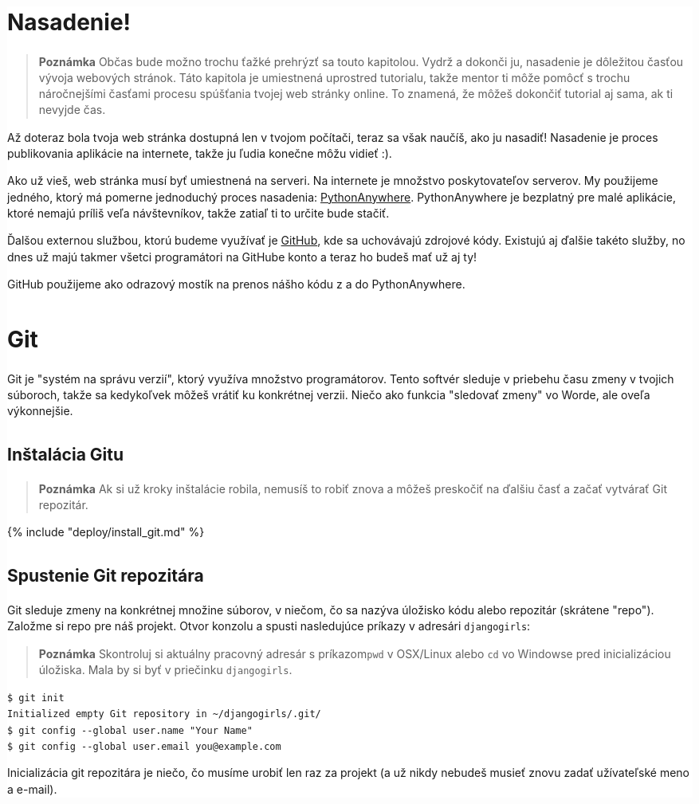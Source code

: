 # Nasadenie!

> **Poznámka** Občas bude možno trochu ťažké prehrýzť sa touto kapitolou. Vydrž a dokonči ju, nasadenie je dôležitou časťou vývoja webových stránok. Táto kapitola je umiestnená uprostred tutorialu, takže mentor ti môže pomôcť s trochu náročnejšími časťami procesu spúšťania tvojej web stránky online. To znamená, že môžeš dokončiť tutorial aj sama, ak ti nevyjde čas.

Až doteraz bola tvoja web stránka dostupná len v tvojom počítači, teraz sa však naučíš, ako ju nasadiť! Nasadenie je proces publikovania aplikácie na internete, takže ju ľudia konečne môžu vidieť :).

Ako už vieš, web stránka musí byť umiestnená na serveri. Na internete je množstvo poskytovateľov serverov. My použijeme jedného, ktorý má pomerne jednoduchý proces nasadenia: [PythonAnywhere][1]. PythonAnywhere je bezplatný pre malé aplikácie, ktoré nemajú príliš veľa návštevníkov, takže zatiaľ ti to určite bude stačiť.

 [1]: http://pythonanywhere.com/

Ďalšou externou službou, ktorú budeme využívať je [GitHub][2], kde sa uchovávajú zdrojové kódy. Existujú aj ďalšie takéto služby, no dnes už majú takmer všetci programátori na GitHube konto a teraz ho budeš mať už aj ty!

 [2]: http://www.github.com

GitHub použijeme ako odrazový mostík na prenos nášho kódu z a do PythonAnywhere.

# Git

Git je "systém na správu verzií", ktorý využíva množstvo programátorov. Tento softvér sleduje v priebehu času zmeny v tvojich súboroch, takže sa kedykoľvek môžeš vrátiť ku konkrétnej verzii. Niečo ako funkcia "sledovať zmeny" vo Worde, ale oveľa výkonnejšie.

## Inštalácia Gitu

> **Poznámka** Ak si už kroky inštalácie robila, nemusíš to robiť znova a môžeš preskočiť na ďalšiu časť a začať vytvárať Git repozitár.

{% include "deploy/install_git.md" %}

## Spustenie Git repozitára

Git sleduje zmeny na konkrétnej množine súborov, v niečom, čo sa nazýva úložisko kódu alebo repozitár (skrátene "repo"). Založme si repo pre náš projekt. Otvor konzolu a spusti nasledujúce príkazy v adresári `djangogirls`:

> **Poznámka** Skontroluj si aktuálny pracovný adresár s príkazom`pwd` v OSX/Linux alebo `cd` vo Windowse pred inicializáciou úložiska. Mala by si byť v priečinku `djangogirls`.

    $ git init
    Initialized empty Git repository in ~/djangogirls/.git/
    $ git config --global user.name "Your Name"
    $ git config --global user.email you@example.com
    

Inicializácia git repozitára je niečo, čo musíme urobiť len raz za projekt (a už nikdy nebudeš musieť znovu zadať užívateľské meno a e-mail).


 [3]: images/new_github_repo.png
 [4]: images/github_get_repo_url_screenshot.png
 [5]: https://github.com/django/django
 [6]: https://github.com/DjangoGirls/tutorial
 [7]: images/pythonanywhere_web_tab_virtualenv.png
 [8]: https://www.pythonanywhere.com/web_app_setup/
 [9]: https://www.pythonanywhere.com/wiki/DebuggingImportError